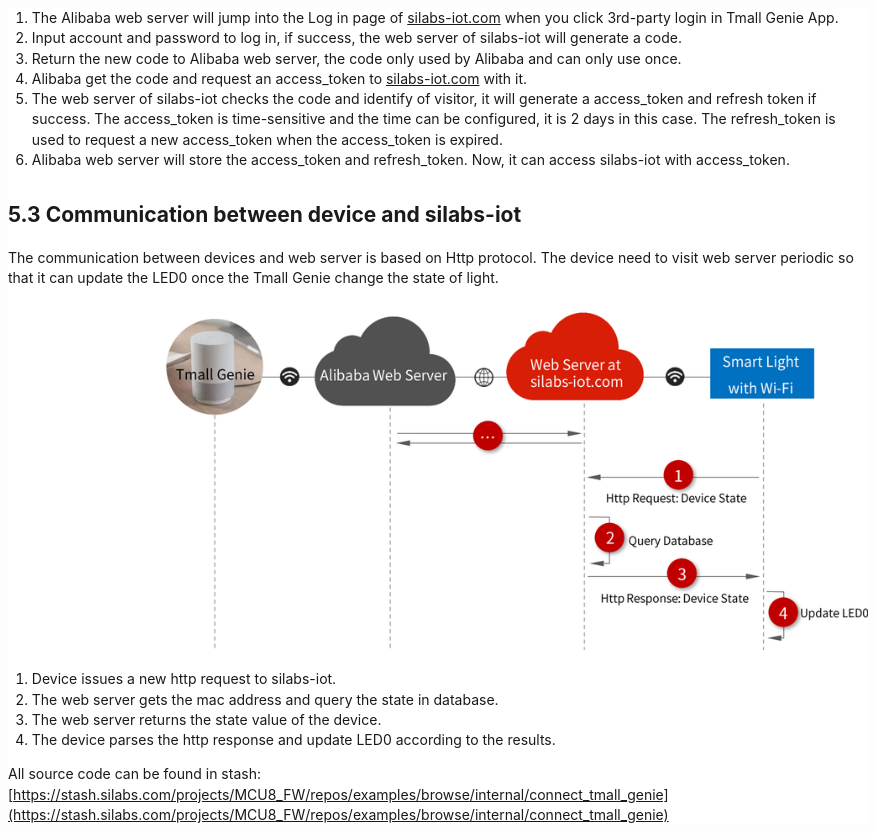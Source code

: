 1.  The Alibaba web server will jump into the Log in page of [silabs-iot.com](http://silabs-iot.com) when you click 3rd-party login in Tmall Genie App.
2.  Input account and password to log in, if success, the web server of silabs-iot will generate a code.
3.  Return the new code to Alibaba web server, the code only used by Alibaba and can only use once.
4.  Alibaba get the code and request an access_token to [silabs-iot.com](http://silabs-iot.com) with it.
5.  The web server of silabs-iot checks the code and identify of visitor, it will generate a access_token and refresh token if success. The access_token is time-sensitive and the time can be configured, it is 2 days in this case. The refresh_token is used to request a new access_token when the access_token is expired.
6.  Alibaba web server will store the access_token and refresh_token. Now, it can access silabs-iot with access_token.

## 5.3 Communication between device and silabs-iot

The communication between devices and web server is based on Http protocol. The device need to visit web server periodic so that it can update the LED0 once the Tmall Genie change the state of light.

<div align="center">
<img src="files/CM-Smart-Speaker/flow03.png">
</div>

1.  Device issues a new http request to silabs-iot.
2.  The web server gets the mac address and query the state in database.
3.  The web server returns the state value of the device.
4.  The device parses the http response and update LED0 according to the results.

All source code can be found in stash: [https://stash.silabs.com/projects/MCU8_FW/repos/examples/browse/internal/connect_tmall_genie](https://stash.silabs.com/projects/MCU8_FW/repos/examples/browse/internal/connect_tmall_genie)
